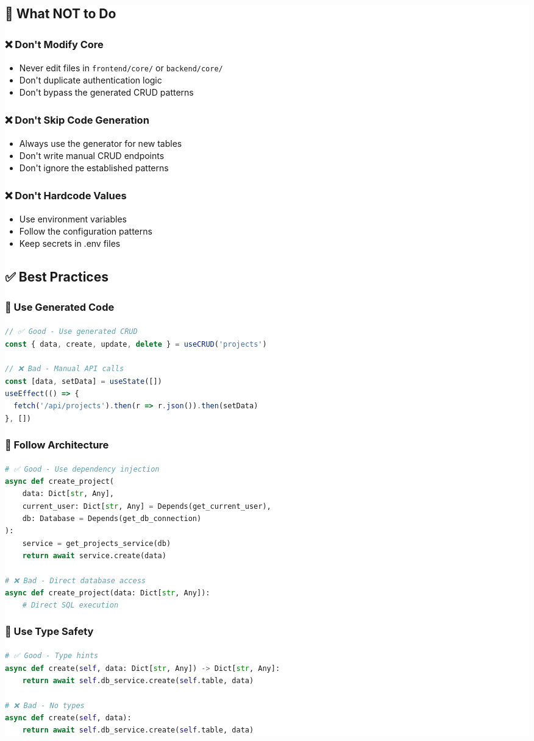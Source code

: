 ## 🚫 What NOT to Do

### ❌ Don't Modify Core
- Never edit files in `frontend/core/` or `backend/core/`
- Don't duplicate authentication logic
- Don't bypass the generated CRUD patterns

### ❌ Don't Skip Code Generation
- Always use the generator for new tables
- Don't write manual CRUD endpoints
- Don't ignore the established patterns

### ❌ Don't Hardcode Values
- Use environment variables
- Follow the configuration patterns
- Keep secrets in .env files

## ✅ Best Practices

### 🎯 Use Generated Code
```jsx
// ✅ Good - Use generated CRUD
const { data, create, update, delete } = useCRUD('projects')

// ❌ Bad - Manual API calls
const [data, setData] = useState([])
useEffect(() => {
  fetch('/api/projects').then(r => r.json()).then(setData)
}, [])
```

### 🎯 Follow Architecture
```python
# ✅ Good - Use dependency injection
async def create_project(
    data: Dict[str, Any],
    current_user: Dict[str, Any] = Depends(get_current_user),
    db: Database = Depends(get_db_connection)
):
    service = get_projects_service(db)
    return await service.create(data)

# ❌ Bad - Direct database access
async def create_project(data: Dict[str, Any]):
    # Direct SQL execution
```

### 🎯 Use Type Safety
```python
# ✅ Good - Type hints
async def create(self, data: Dict[str, Any]) -> Dict[str, Any]:
    return await self.db_service.create(self.table, data)

# ❌ Bad - No types
async def create(self, data):
    return await self.db_service.create(self.table, data)
```
